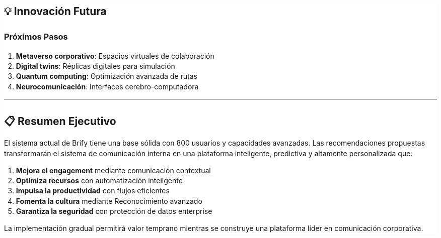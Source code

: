 ## 💡 Innovación Futura

### Próximos Pasos
1. **Metaverso corporativo**: Espacios virtuales de colaboración
2. **Digital twins**: Réplicas digitales para simulación
3. **Quantum computing**: Optimización avanzada de rutas
4. **Neurocomunicación**: Interfaces cerebro-computadora

---

## 📋 Resumen Ejecutivo

El sistema actual de Brify tiene una base sólida con 800 usuarios y capacidades avanzadas. Las recomendaciones propuestas transformarán el sistema de comunicación interna en una plataforma inteligente, predictiva y altamente personalizada que:

1. **Mejora el engagement** mediante comunicación contextual
2. **Optimiza recursos** con automatización inteligente
3. **Impulsa la productividad** con flujos eficientes
4. **Fomenta la cultura** mediante Reconocimiento avanzado
5. **Garantiza la seguridad** con protección de datos enterprise

La implementación gradual permitirá valor temprano mientras se construye una plataforma líder en comunicación corporativa.